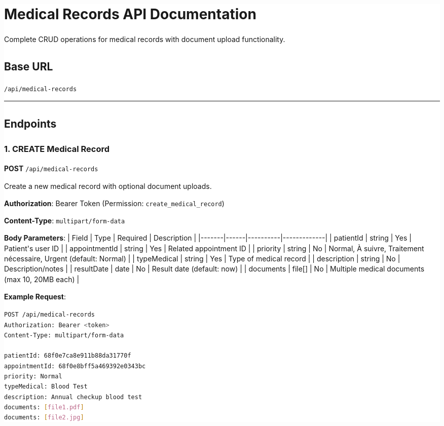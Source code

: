 # Medical Records API Documentation

Complete CRUD operations for medical records with document upload functionality.

## Base URL
```
/api/medical-records
```

---

## Endpoints

### 1. CREATE Medical Record
**POST** `/api/medical-records`

Create a new medical record with optional document uploads.

**Authorization**: Bearer Token (Permission: `create_medical_record`)

**Content-Type**: `multipart/form-data`

**Body Parameters**:
| Field | Type | Required | Description |
|-------|------|----------|-------------|
| patientId | string | Yes | Patient's user ID |
| appointmentId | string | Yes | Related appointment ID |
| priority | string | No | Normal, À suivre, Traitement nécessaire, Urgent (default: Normal) |
| typeMedical | string | Yes | Type of medical record |
| description | string | No | Description/notes |
| resultDate | date | No | Result date (default: now) |
| documents | file[] | No | Multiple medical documents (max 10, 20MB each) |

**Example Request**:
```bash
POST /api/medical-records
Authorization: Bearer <token>
Content-Type: multipart/form-data

patientId: 68f0e7ca8e911b88da31770f
appointmentId: 68f0e8bff5a469392e0343bc
priority: Normal
typeMedical: Blood Test
description: Annual checkup blood test
documents: [file1.pdf]
documents: [file2.jpg]
```

